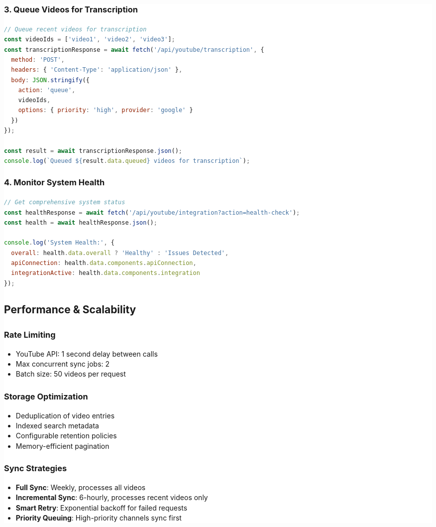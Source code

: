 ### 3. Queue Videos for Transcription

```javascript
// Queue recent videos for transcription
const videoIds = ['video1', 'video2', 'video3'];
const transcriptionResponse = await fetch('/api/youtube/transcription', {
  method: 'POST',
  headers: { 'Content-Type': 'application/json' },
  body: JSON.stringify({
    action: 'queue',
    videoIds,
    options: { priority: 'high', provider: 'google' }
  })
});

const result = await transcriptionResponse.json();
console.log(`Queued ${result.data.queued} videos for transcription`);
```

### 4. Monitor System Health

```javascript
// Get comprehensive system status
const healthResponse = await fetch('/api/youtube/integration?action=health-check');
const health = await healthResponse.json();

console.log('System Health:', {
  overall: health.data.overall ? 'Healthy' : 'Issues Detected',
  apiConnection: health.data.components.apiConnection,
  integrationActive: health.data.components.integration
});
```

## Performance & Scalability

### Rate Limiting
- YouTube API: 1 second delay between calls
- Max concurrent sync jobs: 2
- Batch size: 50 videos per request

### Storage Optimization
- Deduplication of video entries
- Indexed search metadata
- Configurable retention policies
- Memory-efficient pagination

### Sync Strategies
- **Full Sync**: Weekly, processes all videos
- **Incremental Sync**: 6-hourly, processes recent videos only
- **Smart Retry**: Exponential backoff for failed requests
- **Priority Queuing**: High-priority channels sync first
